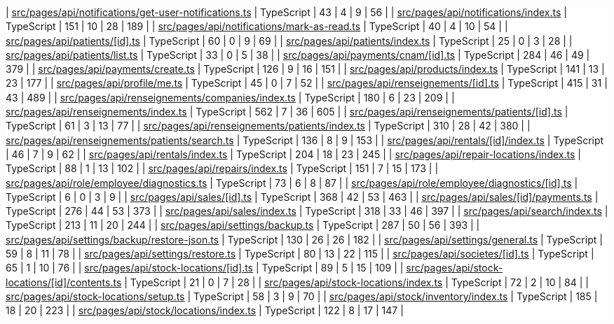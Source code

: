 | [src/pages/api/notifications/get-user-notifications.ts](/src/pages/api/notifications/get-user-notifications.ts) | TypeScript | 43 | 4 | 9 | 56 |
| [src/pages/api/notifications/index.ts](/src/pages/api/notifications/index.ts) | TypeScript | 151 | 10 | 28 | 189 |
| [src/pages/api/notifications/mark-as-read.ts](/src/pages/api/notifications/mark-as-read.ts) | TypeScript | 40 | 4 | 10 | 54 |
| [src/pages/api/patients/[id].ts](/src/pages/api/patients/%5Bid%5D.ts) | TypeScript | 60 | 0 | 9 | 69 |
| [src/pages/api/patients/index.ts](/src/pages/api/patients/index.ts) | TypeScript | 25 | 0 | 3 | 28 |
| [src/pages/api/patients/list.ts](/src/pages/api/patients/list.ts) | TypeScript | 33 | 0 | 5 | 38 |
| [src/pages/api/payments/cnam/[id].ts](/src/pages/api/payments/cnam/%5Bid%5D.ts) | TypeScript | 284 | 46 | 49 | 379 |
| [src/pages/api/payments/create.ts](/src/pages/api/payments/create.ts) | TypeScript | 126 | 9 | 16 | 151 |
| [src/pages/api/products/index.ts](/src/pages/api/products/index.ts) | TypeScript | 141 | 13 | 23 | 177 |
| [src/pages/api/profile/me.ts](/src/pages/api/profile/me.ts) | TypeScript | 45 | 0 | 7 | 52 |
| [src/pages/api/renseignements/[id].ts](/src/pages/api/renseignements/%5Bid%5D.ts) | TypeScript | 415 | 31 | 43 | 489 |
| [src/pages/api/renseignements/companies/index.ts](/src/pages/api/renseignements/companies/index.ts) | TypeScript | 180 | 6 | 23 | 209 |
| [src/pages/api/renseignements/index.ts](/src/pages/api/renseignements/index.ts) | TypeScript | 562 | 7 | 36 | 605 |
| [src/pages/api/renseignements/patients/[id].ts](/src/pages/api/renseignements/patients/%5Bid%5D.ts) | TypeScript | 61 | 3 | 13 | 77 |
| [src/pages/api/renseignements/patients/index.ts](/src/pages/api/renseignements/patients/index.ts) | TypeScript | 310 | 28 | 42 | 380 |
| [src/pages/api/renseignements/patients/search.ts](/src/pages/api/renseignements/patients/search.ts) | TypeScript | 136 | 8 | 9 | 153 |
| [src/pages/api/rentals/[id]/index.ts](/src/pages/api/rentals/%5Bid%5D/index.ts) | TypeScript | 46 | 7 | 9 | 62 |
| [src/pages/api/rentals/index.ts](/src/pages/api/rentals/index.ts) | TypeScript | 204 | 18 | 23 | 245 |
| [src/pages/api/repair-locations/index.ts](/src/pages/api/repair-locations/index.ts) | TypeScript | 88 | 1 | 13 | 102 |
| [src/pages/api/repairs/index.ts](/src/pages/api/repairs/index.ts) | TypeScript | 151 | 7 | 15 | 173 |
| [src/pages/api/role/employee/diagnostics.ts](/src/pages/api/role/employee/diagnostics.ts) | TypeScript | 73 | 6 | 8 | 87 |
| [src/pages/api/role/employee/diagnostics/[id].ts](/src/pages/api/role/employee/diagnostics/%5Bid%5D.ts) | TypeScript | 6 | 0 | 3 | 9 |
| [src/pages/api/sales/[id].ts](/src/pages/api/sales/%5Bid%5D.ts) | TypeScript | 368 | 42 | 53 | 463 |
| [src/pages/api/sales/[id]/payments.ts](/src/pages/api/sales/%5Bid%5D/payments.ts) | TypeScript | 276 | 44 | 53 | 373 |
| [src/pages/api/sales/index.ts](/src/pages/api/sales/index.ts) | TypeScript | 318 | 33 | 46 | 397 |
| [src/pages/api/search/index.ts](/src/pages/api/search/index.ts) | TypeScript | 213 | 11 | 20 | 244 |
| [src/pages/api/settings/backup.ts](/src/pages/api/settings/backup.ts) | TypeScript | 287 | 50 | 56 | 393 |
| [src/pages/api/settings/backup/restore-json.ts](/src/pages/api/settings/backup/restore-json.ts) | TypeScript | 130 | 26 | 26 | 182 |
| [src/pages/api/settings/general.ts](/src/pages/api/settings/general.ts) | TypeScript | 59 | 8 | 11 | 78 |
| [src/pages/api/settings/restore.ts](/src/pages/api/settings/restore.ts) | TypeScript | 80 | 13 | 22 | 115 |
| [src/pages/api/societes/[id].ts](/src/pages/api/societes/%5Bid%5D.ts) | TypeScript | 65 | 1 | 10 | 76 |
| [src/pages/api/stock-locations/[id].ts](/src/pages/api/stock-locations/%5Bid%5D.ts) | TypeScript | 89 | 5 | 15 | 109 |
| [src/pages/api/stock-locations/[id]/contents.ts](/src/pages/api/stock-locations/%5Bid%5D/contents.ts) | TypeScript | 21 | 0 | 7 | 28 |
| [src/pages/api/stock-locations/index.ts](/src/pages/api/stock-locations/index.ts) | TypeScript | 72 | 2 | 10 | 84 |
| [src/pages/api/stock-locations/setup.ts](/src/pages/api/stock-locations/setup.ts) | TypeScript | 58 | 3 | 9 | 70 |
| [src/pages/api/stock/inventory/index.ts](/src/pages/api/stock/inventory/index.ts) | TypeScript | 185 | 18 | 20 | 223 |
| [src/pages/api/stock/locations/index.ts](/src/pages/api/stock/locations/index.ts) | TypeScript | 122 | 8 | 17 | 147 |
